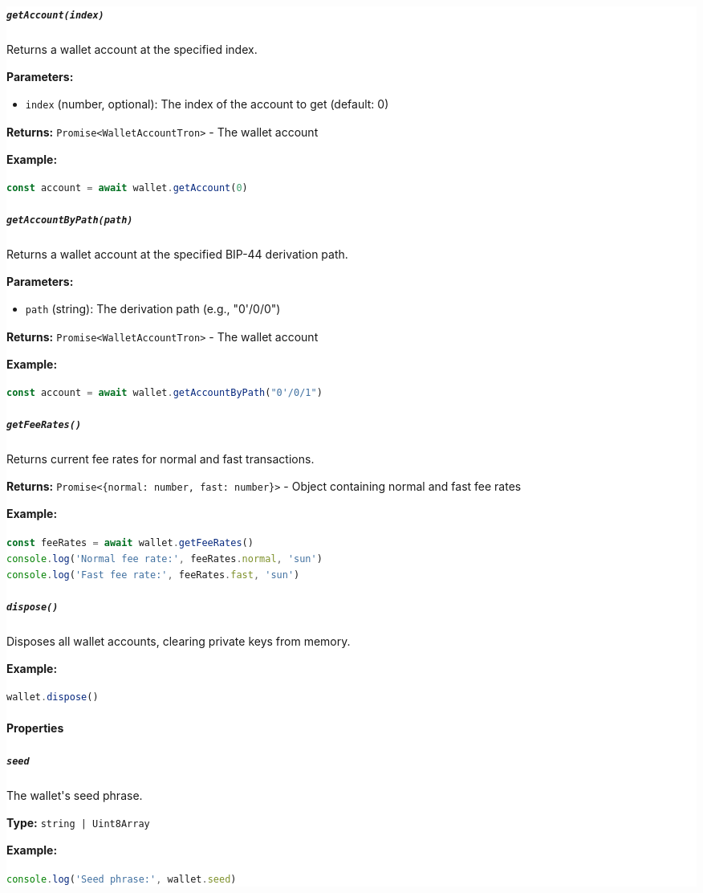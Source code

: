 ##### `getAccount(index)`
Returns a wallet account at the specified index.

**Parameters:**
- `index` (number, optional): The index of the account to get (default: 0)

**Returns:** `Promise<WalletAccountTron>` - The wallet account

**Example:**
```javascript
const account = await wallet.getAccount(0)
```

##### `getAccountByPath(path)`
Returns a wallet account at the specified BIP-44 derivation path.

**Parameters:**
- `path` (string): The derivation path (e.g., "0'/0/0")

**Returns:** `Promise<WalletAccountTron>` - The wallet account

**Example:**
```javascript
const account = await wallet.getAccountByPath("0'/0/1")
```

##### `getFeeRates()`
Returns current fee rates for normal and fast transactions.

**Returns:** `Promise<{normal: number, fast: number}>` - Object containing normal and fast fee rates

**Example:**
```javascript
const feeRates = await wallet.getFeeRates()
console.log('Normal fee rate:', feeRates.normal, 'sun')
console.log('Fast fee rate:', feeRates.fast, 'sun')
```

##### `dispose()`
Disposes all wallet accounts, clearing private keys from memory.

**Example:**
```javascript
wallet.dispose()
```

#### Properties

##### `seed`
The wallet's seed phrase.

**Type:** `string | Uint8Array`

**Example:**
```javascript
console.log('Seed phrase:', wallet.seed)
```
